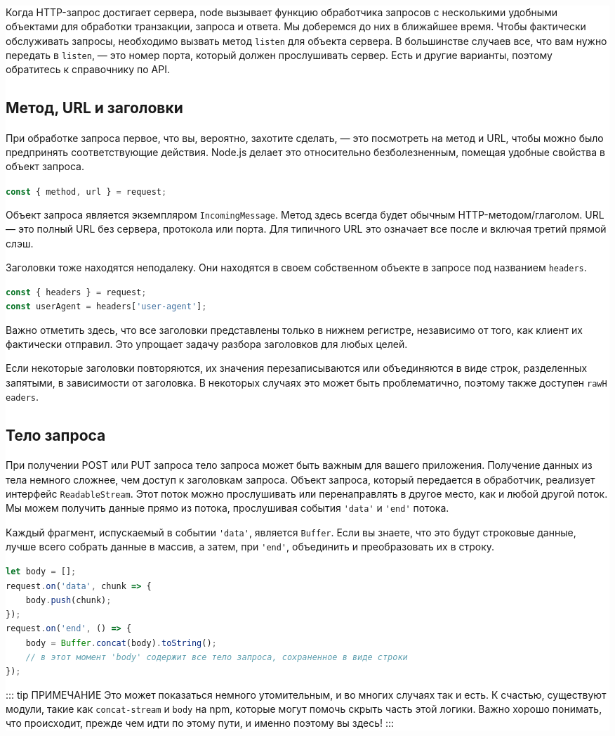 Когда HTTP-запрос достигает сервера, node вызывает функцию обработчика запросов с несколькими удобными объектами для обработки транзакции, запроса и ответа. Мы доберемся до них в ближайшее время. Чтобы фактически обслуживать запросы, необходимо вызвать метод `listen` для объекта сервера. В большинстве случаев все, что вам нужно передать в `listen`, — это номер порта, который должен прослушивать сервер. Есть и другие варианты, поэтому обратитесь к справочнику по API.

## Метод, URL и заголовки

При обработке запроса первое, что вы, вероятно, захотите сделать, — это посмотреть на метод и URL, чтобы можно было предпринять соответствующие действия. Node.js делает это относительно безболезненным, помещая удобные свойства в объект запроса.

```javascript
const { method, url } = request;
```

Объект запроса является экземпляром `IncomingMessage`. Метод здесь всегда будет обычным HTTP-методом/глаголом. URL — это полный URL без сервера, протокола или порта. Для типичного URL это означает все после и включая третий прямой слэш.

Заголовки тоже находятся неподалеку. Они находятся в своем собственном объекте в запросе под названием `headers`.

```javascript
const { headers } = request;
const userAgent = headers['user-agent'];
```

Важно отметить здесь, что все заголовки представлены только в нижнем регистре, независимо от того, как клиент их фактически отправил. Это упрощает задачу разбора заголовков для любых целей.

Если некоторые заголовки повторяются, их значения перезаписываются или объединяются в виде строк, разделенных запятыми, в зависимости от заголовка. В некоторых случаях это может быть проблематично, поэтому также доступен `rawHeaders`.


## Тело запроса

При получении POST или PUT запроса тело запроса может быть важным для вашего приложения. Получение данных из тела немного сложнее, чем доступ к заголовкам запроса. Объект запроса, который передается в обработчик, реализует интерфейс `ReadableStream`. Этот поток можно прослушивать или перенаправлять в другое место, как и любой другой поток. Мы можем получить данные прямо из потока, прослушивая события `'data'` и `'end'` потока.

Каждый фрагмент, испускаемый в событии `'data'`, является `Buffer`. Если вы знаете, что это будут строковые данные, лучше всего собрать данные в массив, а затем, при `'end'`, объединить и преобразовать их в строку.

```javascript
let body = [];
request.on('data', chunk => {
    body.push(chunk);
});
request.on('end', () => {
    body = Buffer.concat(body).toString();
    // в этот момент 'body' содержит все тело запроса, сохраненное в виде строки
});
```
::: tip ПРИМЕЧАНИЕ
Это может показаться немного утомительным, и во многих случаях так и есть. К счастью, существуют модули, такие как `concat-stream` и `body` на npm, которые могут помочь скрыть часть этой логики. Важно хорошо понимать, что происходит, прежде чем идти по этому пути, и именно поэтому вы здесь!
:::
